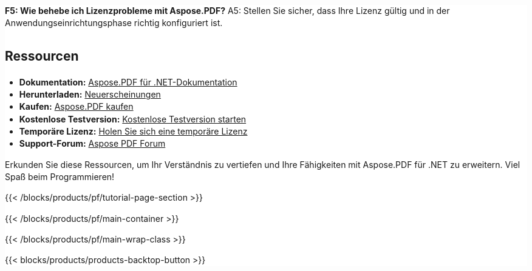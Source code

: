 **F5: Wie behebe ich Lizenzprobleme mit Aspose.PDF?**
A5: Stellen Sie sicher, dass Ihre Lizenz gültig und in der Anwendungseinrichtungsphase richtig konfiguriert ist.

## Ressourcen

- **Dokumentation:** [Aspose.PDF für .NET-Dokumentation](https://reference.aspose.com/pdf/net/)
- **Herunterladen:** [Neuerscheinungen](https://releases.aspose.com/pdf/net/)
- **Kaufen:** [Aspose.PDF kaufen](https://purchase.aspose.com/buy)
- **Kostenlose Testversion:** [Kostenlose Testversion starten](https://releases.aspose.com/pdf/net/)
- **Temporäre Lizenz:** [Holen Sie sich eine temporäre Lizenz](https://purchase.aspose.com/temporary-license/)
- **Support-Forum:** [Aspose PDF Forum](https://forum.aspose.com/c/pdf/10)

Erkunden Sie diese Ressourcen, um Ihr Verständnis zu vertiefen und Ihre Fähigkeiten mit Aspose.PDF für .NET zu erweitern. Viel Spaß beim Programmieren!


{{< /blocks/products/pf/tutorial-page-section >}}

{{< /blocks/products/pf/main-container >}}

{{< /blocks/products/pf/main-wrap-class >}}

{{< blocks/products/products-backtop-button >}}